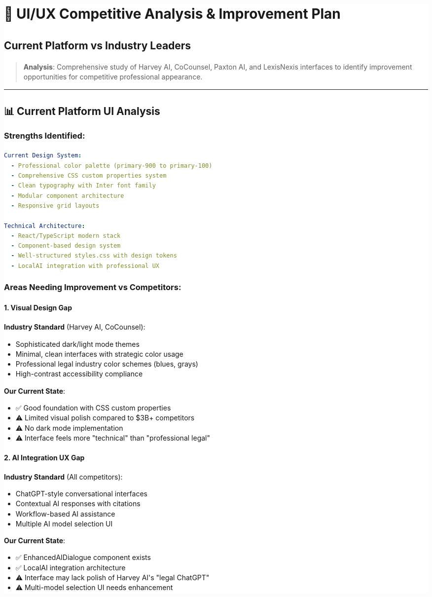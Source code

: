 # 🎨 UI/UX Competitive Analysis & Improvement Plan
## **Current Platform vs Industry Leaders**

> **Analysis**: Comprehensive study of Harvey AI, CoCounsel, Paxton AI, and LexisNexis interfaces to identify improvement opportunities for competitive professional appearance.

---

## 📊 **Current Platform UI Analysis**

### **Strengths Identified:**
```yaml
Current Design System:
  - Professional color palette (primary-900 to primary-100)
  - Comprehensive CSS custom properties system
  - Clean typography with Inter font family
  - Modular component architecture
  - Responsive grid layouts

Technical Architecture:
  - React/TypeScript modern stack
  - Component-based design system
  - Well-structured styles.css with design tokens
  - LocalAI integration with professional UX
```

### **Areas Needing Improvement vs Competitors:**

#### **1. Visual Design Gap**
**Industry Standard** (Harvey AI, CoCounsel):
- Sophisticated dark/light mode themes
- Minimal, clean interfaces with strategic color usage
- Professional legal industry color schemes (blues, grays)
- High-contrast accessibility compliance

**Our Current State**:
- ✅ Good foundation with CSS custom properties
- ⚠️ Limited visual polish compared to $3B+ competitors
- ⚠️ No dark mode implementation
- ⚠️ Interface feels more "technical" than "professional legal"

#### **2. AI Integration UX Gap**
**Industry Standard** (All competitors):
- ChatGPT-style conversational interfaces
- Contextual AI responses with citations
- Workflow-based AI assistance
- Multiple AI model selection UI

**Our Current State**:
- ✅ EnhancedAIDialogue component exists
- ✅ LocalAI integration architecture
- ⚠️ Interface may lack polish of Harvey AI's "legal ChatGPT"
- ⚠️ Multi-model selection UI needs enhancement
